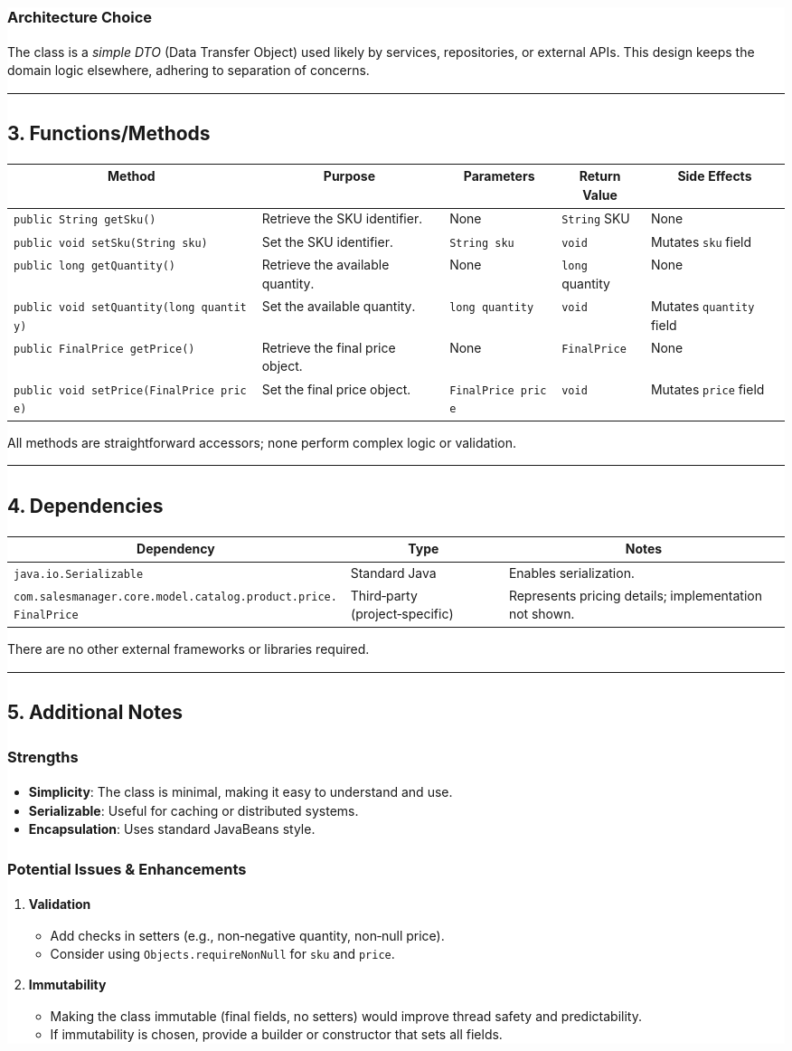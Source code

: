 ### Architecture Choice  
The class is a *simple DTO* (Data Transfer Object) used likely by services, repositories, or external APIs. This design keeps the domain logic elsewhere, adhering to separation of concerns.

---

## 3. Functions/Methods  

| Method | Purpose | Parameters | Return Value | Side Effects |
|--------|---------|------------|--------------|--------------|
| `public String getSku()` | Retrieve the SKU identifier. | None | `String` SKU | None |
| `public void setSku(String sku)` | Set the SKU identifier. | `String sku` | `void` | Mutates `sku` field |
| `public long getQuantity()` | Retrieve the available quantity. | None | `long` quantity | None |
| `public void setQuantity(long quantity)` | Set the available quantity. | `long quantity` | `void` | Mutates `quantity` field |
| `public FinalPrice getPrice()` | Retrieve the final price object. | None | `FinalPrice` | None |
| `public void setPrice(FinalPrice price)` | Set the final price object. | `FinalPrice price` | `void` | Mutates `price` field |

All methods are straightforward accessors; none perform complex logic or validation.

---

## 4. Dependencies  

| Dependency | Type | Notes |
|------------|------|-------|
| `java.io.Serializable` | Standard Java | Enables serialization. |
| `com.salesmanager.core.model.catalog.product.price.FinalPrice` | Third‑party (project‑specific) | Represents pricing details; implementation not shown. |

There are no other external frameworks or libraries required.

---

## 5. Additional Notes  

### Strengths  
- **Simplicity**: The class is minimal, making it easy to understand and use.  
- **Serializable**: Useful for caching or distributed systems.  
- **Encapsulation**: Uses standard JavaBeans style.  

### Potential Issues & Enhancements  

1. **Validation**  
   - Add checks in setters (e.g., non‑negative quantity, non‑null price).  
   - Consider using `Objects.requireNonNull` for `sku` and `price`.  

2. **Immutability**  
   - Making the class immutable (final fields, no setters) would improve thread safety and predictability.  
   - If immutability is chosen, provide a builder or constructor that sets all fields.  
